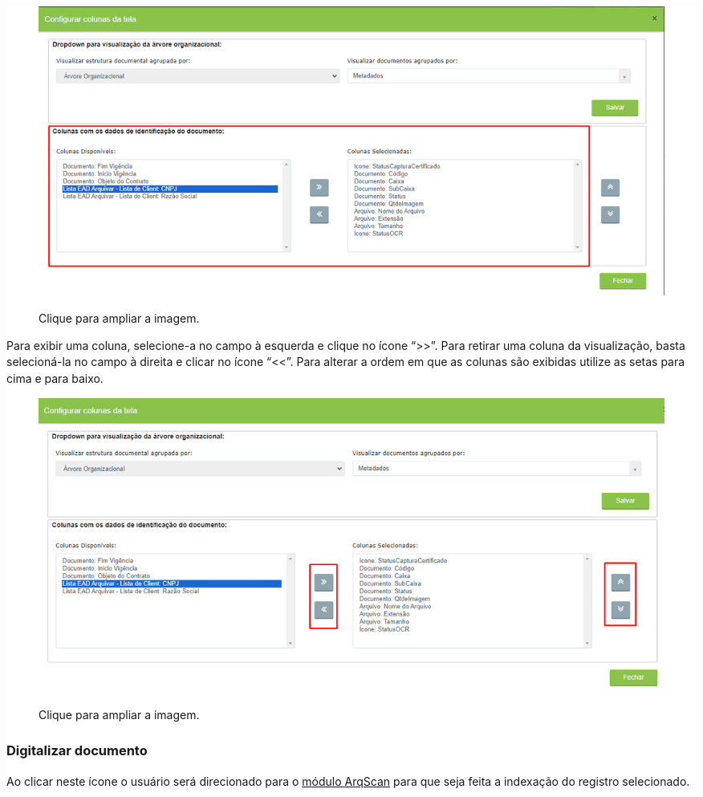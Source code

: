 <figure><img src="../../.gitbook/assets/doc29.png" alt=""><figcaption><p>Clique para ampliar a imagem.</p></figcaption></figure>

Para exibir uma coluna, selecione-a no campo à esquerda e clique no ícone “>>”. Para retirar uma coluna da visualização, basta selecioná-la no campo à direita e clicar no ícone “<<”. Para alterar a ordem em que as colunas são exibidas utilize as setas para cima e para baixo.&#x20;

<figure><img src="../../.gitbook/assets/doc30.png" alt=""><figcaption><p>Clique para ampliar a imagem.</p></figcaption></figure>

### Digitalizar documento&#x20;

Ao clicar neste ícone o usuário será direcionado para o [módulo ArqScan](modulo-arqscan.md) para que seja feita a indexação do registro selecionado. &#x20;
